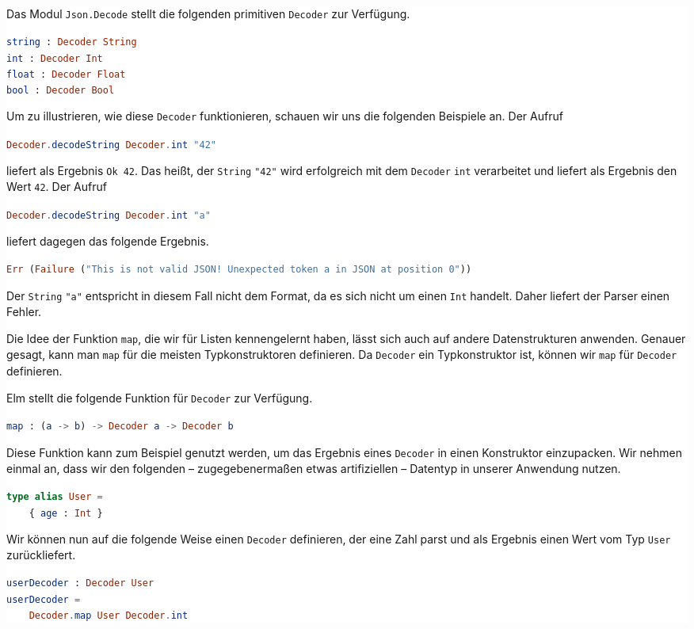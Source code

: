 Das Modul `Json.Decode` stellt die folgenden primitiven `Decoder` zur Verfügung.

``` elm
string : Decoder String
int : Decoder Int
float : Decoder Float
bool : Decoder Bool
```

Um zu illustrieren, wie diese `Decoder` funktionieren, schauen wir uns die folgenden Beispiele an.
Der Aufruf

```elm
Decoder.decodeString Decoder.int "42"
```

liefert als Ergebnis `Ok 42`.
Das heißt, der `String` `"42"` wird erfolgreich mit dem `Decoder` `int` verarbeitet und liefert als Ergebnis den Wert `42`. Der Aufruf

```elm
Decoder.decodeString Decoder.int "a"
```

liefert dagegen das folgende Ergebnis.

```elm
Err (Failure ("This is not valid JSON! Unexpected token a in JSON at position 0"))
```

Der `String` `"a"` entspricht in diesem Fall nicht dem Format, da es sich nicht um einen `Int` handelt.
Daher liefert der Parser einen Fehler.

Die Idee der Funktion `map`, die wir für Listen kennengelernt haben, lässt sich auch auf andere Datenstrukturen anwenden. Genauer gesagt, kann man `map` für die meisten Typkonstruktoren definieren.
Da `Decoder` ein Typkonstruktor ist, können wir `map` für `Decoder` definieren.

Elm stellt die folgende Funktion für `Decoder` zur Verfügung.

```elm
map : (a -> b) -> Decoder a -> Decoder b
```

Diese Funktion kann zum Beispiel genutzt werden, um das Ergebnis eines `Decoder` in einen Konstruktor einzupacken.
Wir nehmen einmal an, dass wir den folgenden – zugegebenermaßen etwas artifiziellen – Datentyp in unserer Anwendung nutzen.

``` elm
type alias User =
    { age : Int }
```

Wir können nun auf die folgende Weise einen `Decoder` definieren, der eine Zahl parst und als Ergebnis einen Wert vom Typ `User` zurückliefert.

``` elm
userDecoder : Decoder User
userDecoder =
    Decoder.map User Decoder.int
```
